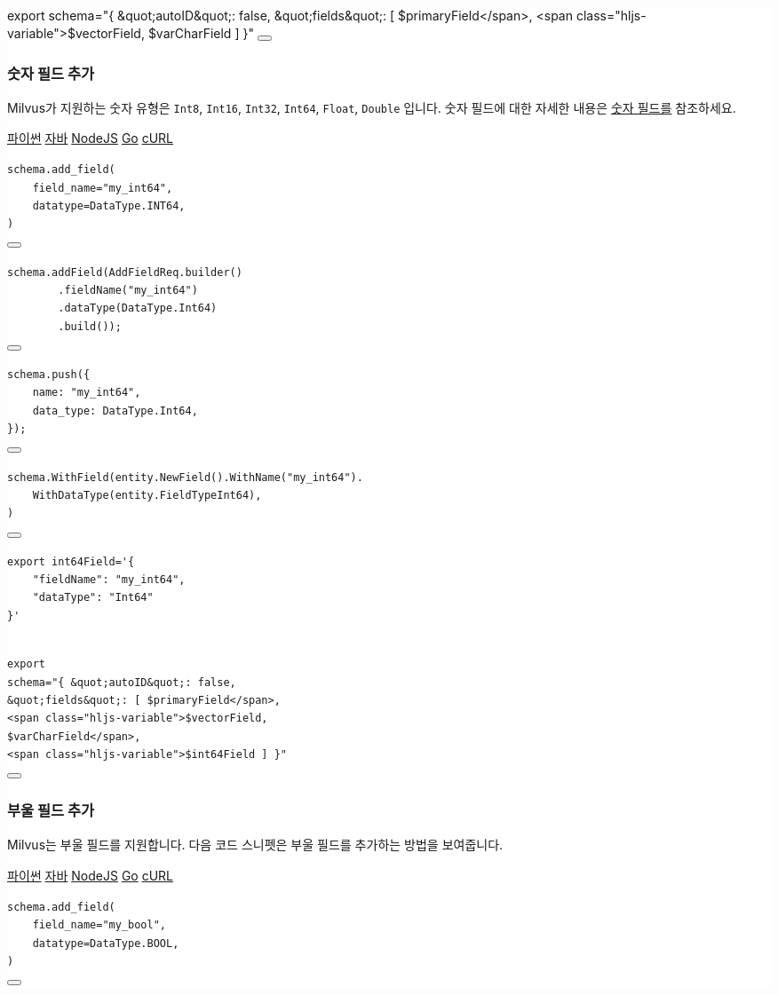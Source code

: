 <span class="hljs-built_in">export</span> schema=<span class="hljs-string">&quot;{
    \&quot;autoID\&quot;: false,
    \&quot;fields\&quot;: [
        <span class="hljs-variable">$primaryField</span>,
        <span class="hljs-variable">$vectorField</span>,
        <span class="hljs-variable">$varCharField</span>
    ]
}&quot;</span>
<button class="copy-code-btn"></button></code></pre>
<h3 id="Add-Number-Fields" class="common-anchor-header">숫자 필드 추가</h3><p>Milvus가 지원하는 숫자 유형은 <code translate="no">Int8</code>, <code translate="no">Int16</code>, <code translate="no">Int32</code>, <code translate="no">Int64</code>, <code translate="no">Float</code>, <code translate="no">Double</code> 입니다. 숫자 필드에 대한 자세한 내용은 <a href="/docs/ko/v2.6.x/number.md">숫자 필드를</a> 참조하세요.</p>
<div class="multipleCode">
   <a href="#python">파이썬</a> <a href="#java">자바</a> <a href="#javascript">NodeJS</a> <a href="#go">Go</a> <a href="#bash">cURL</a></div>
<pre><code translate="no" class="language-python">schema.add_field(
    field_name=<span class="hljs-string">&quot;my_int64&quot;</span>,
    datatype=DataType.INT64,
)
<button class="copy-code-btn"></button></code></pre>
<pre><code translate="no" class="language-java">schema.addField(AddFieldReq.builder()
        .fieldName(<span class="hljs-string">&quot;my_int64&quot;</span>)
        .dataType(DataType.Int64)
        .build());
<button class="copy-code-btn"></button></code></pre>
<pre><code translate="no" class="language-javascript">schema.<span class="hljs-title function_">push</span>({
    <span class="hljs-attr">name</span>: <span class="hljs-string">&quot;my_int64&quot;</span>,
    <span class="hljs-attr">data_type</span>: <span class="hljs-title class_">DataType</span>.<span class="hljs-property">Int64</span>,
});
<button class="copy-code-btn"></button></code></pre>
<pre><code translate="no" class="language-go">schema.WithField(entity.NewField().WithName(<span class="hljs-string">&quot;my_int64&quot;</span>).
    WithDataType(entity.FieldTypeInt64),
)
<button class="copy-code-btn"></button></code></pre>
<pre><code translate="no" class="language-bash"><span class="hljs-built_in">export</span> int64Field=<span class="hljs-string">&#x27;{
    &quot;fieldName&quot;: &quot;my_int64&quot;,
    &quot;dataType&quot;: &quot;Int64&quot;
}&#x27;</span>

<span class="hljs-built_in">export</span> schema=<span class="hljs-string">&quot;{
    \&quot;autoID\&quot;: false,
    \&quot;fields\&quot;: [
        <span class="hljs-variable">$primaryField</span>,
        <span class="hljs-variable">$vectorField</span>,
        <span class="hljs-variable">$varCharField</span>,
        <span class="hljs-variable">$int64Field</span>
    ]
}&quot;</span>
<button class="copy-code-btn"></button></code></pre>
<h3 id="Add-Boolean-Fields" class="common-anchor-header">부울 필드 추가</h3><p>Milvus는 부울 필드를 지원합니다. 다음 코드 스니펫은 부울 필드를 추가하는 방법을 보여줍니다.</p>
<div class="multipleCode">
   <a href="#python">파이썬</a> <a href="#java">자바</a> <a href="#javascript">NodeJS</a> <a href="#go">Go</a> <a href="#bash">cURL</a></div>
<pre><code translate="no" class="language-python">schema.add_field(
    field_name=<span class="hljs-string">&quot;my_bool&quot;</span>,
    datatype=DataType.BOOL,
)
<button class="copy-code-btn"></button></code></pre>